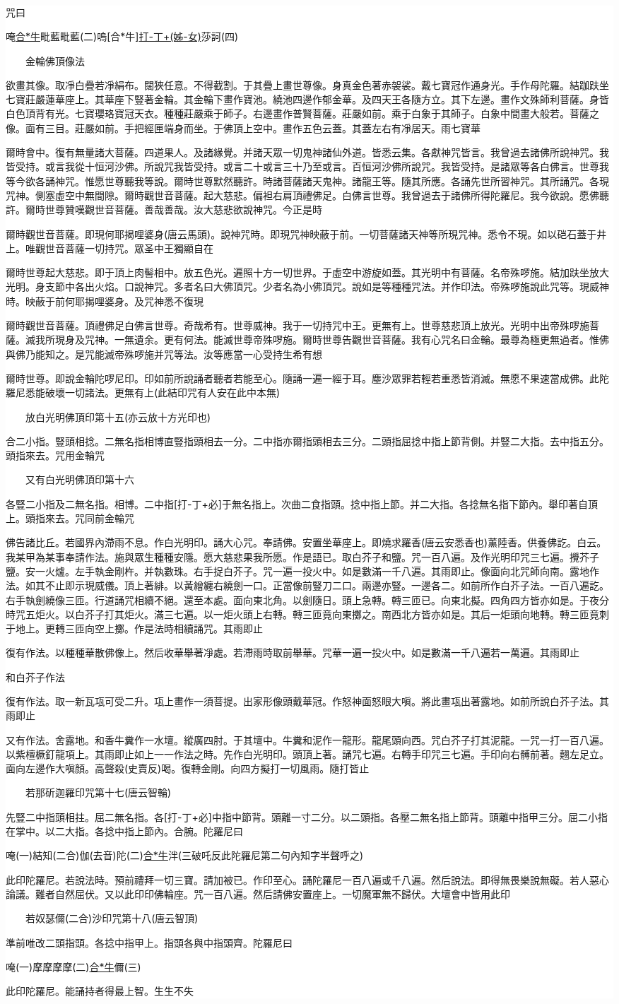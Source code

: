 咒曰

唵[合*牛](一)毗藍毗藍(二)嗚[合*牛][打-丁+(姊-女)](三)莎訶(四)

　　金輪佛頂像法

欲畫其像。取凈白疊若凈絹布。闊狹任意。不得截割。于其疊上畫世尊像。身真金色著赤袈裟。戴七寶冠作通身光。手作母陀羅。結跏趺坐七寶莊嚴蓮華座上。其華座下豎著金輪。其金輪下畫作寶池。繞池四邊作郁金華。及四天王各隨方立。其下左邊。畫作文殊師利菩薩。身皆白色頂背有光。七寶瓔珞寶冠天衣。種種莊嚴乘于師子。右邊畫作普賢菩薩。莊嚴如前。乘于白象于其師子。白象中間畫大般若。菩薩之像。面有三目。莊嚴如前。手把經匣端身而坐。于佛頂上空中。畫作五色云蓋。其蓋左右有凈居天。雨七寶華

爾時會中。復有無量諸大菩薩。四道果人。及諸緣覺。并諸天眾一切鬼神諸仙外道。皆悉云集。各獻神咒皆言。我曾過去諸佛所說神咒。我皆受持。或言我從十恒河沙佛。所說咒我皆受持。或言二十或言三十乃至或言。百恒河沙佛所說咒。我皆受持。是諸眾等各白佛言。世尊我等今欲各誦神咒。惟愿世尊聽我等說。爾時世尊默然聽許。時諸菩薩諸天鬼神。諸龍王等。隨其所應。各誦先世所習神咒。其所誦咒。各現咒神。側塞虛空中無間隙。爾時觀世音菩薩。起大慈悲。偏袒右肩頂禮佛足。白佛言世尊。我曾過去于諸佛所得陀羅尼。我今欲說。愿佛聽許。爾時世尊贊嘆觀世音菩薩。善哉善哉。汝大慈悲欲說神咒。今正是時

爾時觀世音菩薩。即現何耶揭哩婆身(唐云馬頭)。說神咒時。即現咒神映蔽于前。一切菩薩諸天神等所現咒神。悉令不現。如以硙石蓋于井上。唯觀世音菩薩一切持咒。眾圣中王獨顯自在

爾時世尊起大慈悲。即于頂上肉髻相中。放五色光。遍照十方一切世界。于虛空中游旋如蓋。其光明中有菩薩。名帝殊啰施。結加趺坐放大光明。身支節中各出火焰。口說神咒。多者名曰大佛頂咒。少者名為小佛頂咒。說如是等種種咒法。并作印法。帝殊啰施說此咒等。現威神時。映蔽于前何耶揭哩婆身。及咒神悉不復現

爾時觀世音菩薩。頂禮佛足白佛言世尊。奇哉希有。世尊威神。我于一切持咒中王。更無有上。世尊慈悲頂上放光。光明中出帝殊啰施菩薩。滅我所現身及咒神。一無遺余。更有何法。能滅世尊帝殊啰施。爾時世尊告觀世音菩薩。我有心咒名曰金輪。最尊為極更無過者。惟佛與佛乃能知之。是咒能滅帝殊啰施并咒等法。汝等應當一心受持生希有想

爾時世尊。即說金輪陀啰尼印。印如前所說誦者聽者若能至心。隨誦一遍一經于耳。塵沙眾罪若輕若重悉皆消滅。無愿不果速當成佛。此陀羅尼悉能破壞一切諸法。更無有上(此結印咒有人安在此中本無)

　　放白光明佛頂印第十五(亦云放十方光印也)

合二小指。豎頭相捻。二無名指相博直豎指頭相去一分。二中指亦爾指頭相去三分。二頭指屈捻中指上節背側。并豎二大指。去中指五分。頭指來去。咒用金輪咒

　　又有白光明佛頂印第十六

各豎二小指及二無名指。相博。二中指[打-丁+必]于無名指上。次曲二食指頭。捻中指上節。并二大指。各捻無名指下節內。舉印著自頂上。頭指來去。咒同前金輪咒

佛告諸比丘。若國界內滯雨不息。作白光明印。誦大心咒。奉請佛。安置坐華座上。即燒求羅香(唐云安悉香也)薰陸香。供養佛訖。白云。我某甲為某事奉請作法。施與眾生種種安隱。愿大慈悲果我所愿。作是語已。取白芥子和鹽。咒一百八遍。及作光明印咒三七遍。攪芥子鹽。安一火爐。左手執金剛杵。并執數珠。右手捉白芥子。咒一遍一投火中。如是數滿一千八遍。其雨即止。像面向北咒師向南。露地作法。如其不止即示現威儀。頂上著緋。以黃繒纏右繞劍一口。正當像前豎刀二口。兩邊亦豎。一邊各二。如前所作白芥子法。一百八遍訖。右手執劍繞像三匝。行道誦咒相續不絕。還至本處。面向東北角。以劍隨日。頭上急轉。轉三匝已。向東北擬。四角四方皆亦如是。于夜分時咒五炬火。以白芥子打其炬火。滿三七遍。以一炬火頭上右轉。轉三匝竟向東擲之。南西北方皆亦如是。其后一炬頭向地轉。轉三匝竟刺于地上。更轉三匝向空上擲。作是法時相續誦咒。其雨即止

復有作法。以種種華散佛像上。然后收華舉著凈處。若滯雨時取前舉華。咒華一遍一投火中。如是數滿一千八遍若一萬遍。其雨即止

和白芥子作法

復有作法。取一新瓦瓨可受二升。瓨上畫作一須菩提。出家形像頭戴華冠。作怒神面怒眼大嗔。將此畫瓨出著露地。如前所說白芥子法。其雨即止

又有作法。舍露地。和香牛糞作一水壇。縱廣四肘。于其壇中。牛糞和泥作一龍形。龍尾頭向西。咒白芥子打其泥龍。一咒一打一百八遍。以紫檀橛釘龍項上。其雨即止如上一一作法之時。先作白光明印。頭頂上著。誦咒七遍。右轉手印咒三七遍。手印向右髆前著。翹左足立。面向左邊作大嗔顏。高聲殺(史賣反)喝。復轉金剛。向四方擬打一切風雨。隨打皆止

　　若那斫迦羅印咒第十七(唐云智輪)

先豎二中指頭相拄。屈二無名指。各[打-丁+必]中指中節背。頭離一寸二分。以二頭指。各壓二無名指上節背。頭離中指甲三分。屈二小指在掌中。以二大指。各捻中指上節內。合腕。陀羅尼曰

唵(一)結知(二合)伽(去音)陀(二)[合*牛](去聲)泮(三破吒反此陀羅尼第二句內知字半聲呼之)

此印陀羅尼。若說法時。預前禮拜一切三寶。請加被已。作印至心。誦陀羅尼一百八遍或千八遍。然后說法。即得無畏樂說無礙。若人惡心論議。難者自然屈伏。又以此印印佛輪座。咒一百八遍。然后請佛安置座上。一切魔軍無不歸伏。大壇會中皆用此印

　　若奴瑟儞(二合)沙印咒第十八(唐云智頂)

準前唯改二頭指頭。各捻中指甲上。指頭各與中指頭齊。陀羅尼曰

唵(一)摩摩摩摩(二)[合*牛](去音)儞(三)

此印陀羅尼。能誦持者得最上智。生生不失
